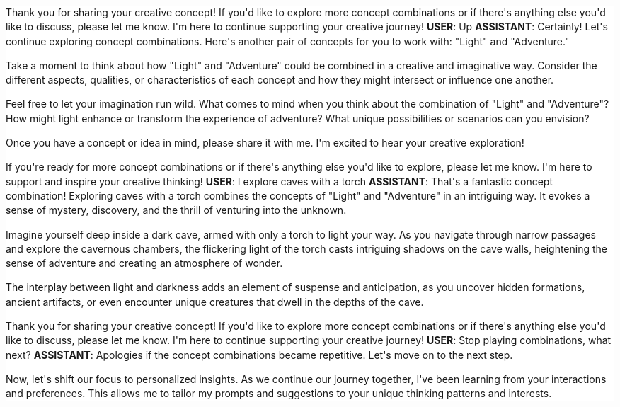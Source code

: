 

Thank you for sharing your creative concept! If you'd like to explore more concept combinations or if there's anything else you'd like to discuss, please let me know. I'm here to continue supporting your creative journey!
**USER**: Up
**ASSISTANT**: Certainly! Let's continue exploring concept combinations. Here's another pair of concepts for you to work with: "Light" and "Adventure."



Take a moment to think about how "Light" and "Adventure" could be combined in a creative and imaginative way. Consider the different aspects, qualities, or characteristics of each concept and how they might intersect or influence one another.



Feel free to let your imagination run wild. What comes to mind when you think about the combination of "Light" and "Adventure"? How might light enhance or transform the experience of adventure? What unique possibilities or scenarios can you envision?



Once you have a concept or idea in mind, please share it with me. I'm excited to hear your creative exploration!



If you're ready for more concept combinations or if there's anything else you'd like to explore, please let me know. I'm here to support and inspire your creative thinking!
**USER**: I explore caves with a torch
**ASSISTANT**: That's a fantastic concept combination! Exploring caves with a torch combines the concepts of "Light" and "Adventure" in an intriguing way. It evokes a sense of mystery, discovery, and the thrill of venturing into the unknown.



Imagine yourself deep inside a dark cave, armed with only a torch to light your way. As you navigate through narrow passages and explore the cavernous chambers, the flickering light of the torch casts intriguing shadows on the cave walls, heightening the sense of adventure and creating an atmosphere of wonder.



The interplay between light and darkness adds an element of suspense and anticipation, as you uncover hidden formations, ancient artifacts, or even encounter unique creatures that dwell in the depths of the cave.



Thank you for sharing your creative concept! If you'd like to explore more concept combinations or if there's anything else you'd like to discuss, please let me know. I'm here to continue supporting your creative journey!
**USER**: Stop playing combinations, what next?
**ASSISTANT**: Apologies if the concept combinations became repetitive. Let's move on to the next step.



Now, let's shift our focus to personalized insights. As we continue our journey together, I've been learning from your interactions and preferences. This allows me to tailor my prompts and suggestions to your unique thinking patterns and interests.
